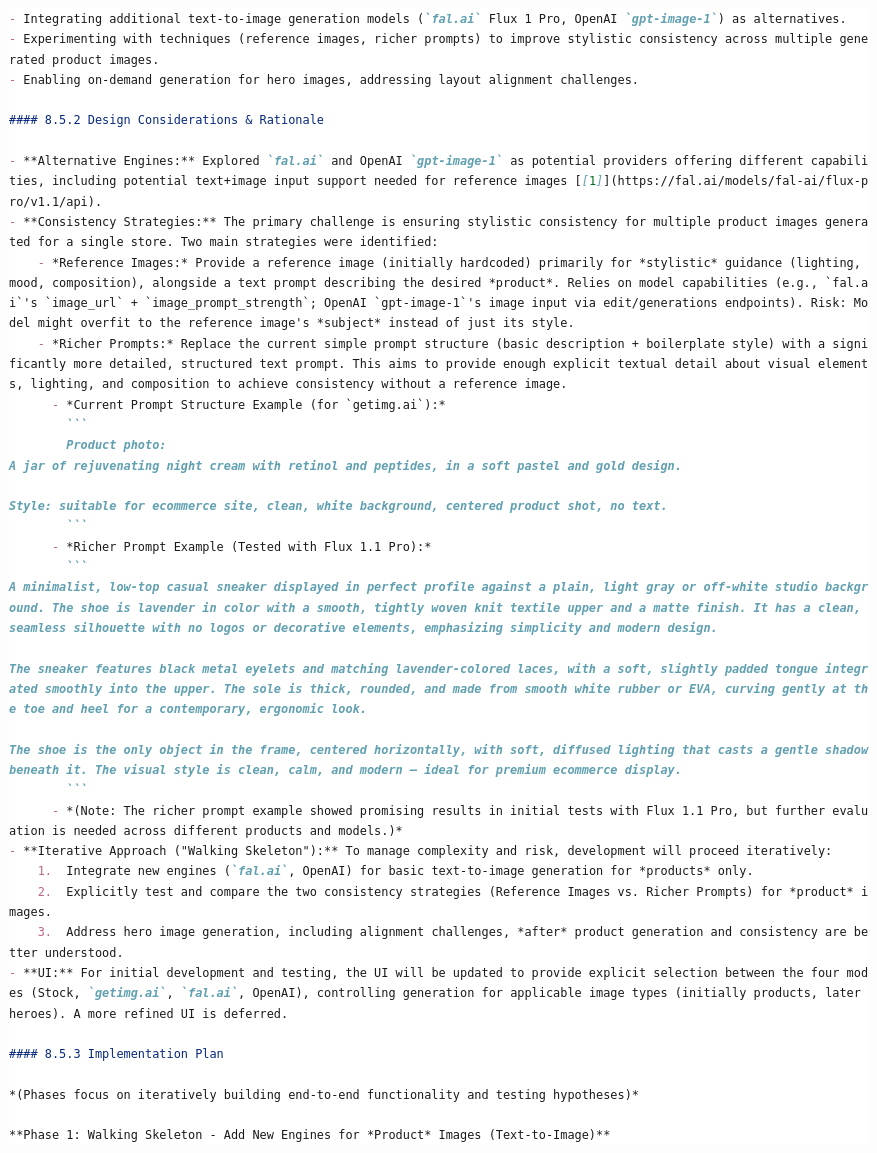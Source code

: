 ``````markdown
- Integrating additional text-to-image generation models (`fal.ai` Flux 1 Pro, OpenAI `gpt-image-1`) as alternatives.
- Experimenting with techniques (reference images, richer prompts) to improve stylistic consistency across multiple generated product images.
- Enabling on-demand generation for hero images, addressing layout alignment challenges.

#### 8.5.2 Design Considerations & Rationale

- **Alternative Engines:** Explored `fal.ai` and OpenAI `gpt-image-1` as potential providers offering different capabilities, including potential text+image input support needed for reference images [[1]](https://fal.ai/models/fal-ai/flux-pro/v1.1/api).
- **Consistency Strategies:** The primary challenge is ensuring stylistic consistency for multiple product images generated for a single store. Two main strategies were identified:
    - *Reference Images:* Provide a reference image (initially hardcoded) primarily for *stylistic* guidance (lighting, mood, composition), alongside a text prompt describing the desired *product*. Relies on model capabilities (e.g., `fal.ai`'s `image_url` + `image_prompt_strength`; OpenAI `gpt-image-1`'s image input via edit/generations endpoints). Risk: Model might overfit to the reference image's *subject* instead of just its style.
    - *Richer Prompts:* Replace the current simple prompt structure (basic description + boilerplate style) with a significantly more detailed, structured text prompt. This aims to provide enough explicit textual detail about visual elements, lighting, and composition to achieve consistency without a reference image.
      - *Current Prompt Structure Example (for `getimg.ai`):*
        ```
        Product photo:
A jar of rejuvenating night cream with retinol and peptides, in a soft pastel and gold design.

Style: suitable for ecommerce site, clean, white background, centered product shot, no text.
        ```
      - *Richer Prompt Example (Tested with Flux 1.1 Pro):*
        ```
A minimalist, low-top casual sneaker displayed in perfect profile against a plain, light gray or off-white studio background. The shoe is lavender in color with a smooth, tightly woven knit textile upper and a matte finish. It has a clean, seamless silhouette with no logos or decorative elements, emphasizing simplicity and modern design.

The sneaker features black metal eyelets and matching lavender-colored laces, with a soft, slightly padded tongue integrated smoothly into the upper. The sole is thick, rounded, and made from smooth white rubber or EVA, curving gently at the toe and heel for a contemporary, ergonomic look.

The shoe is the only object in the frame, centered horizontally, with soft, diffused lighting that casts a gentle shadow beneath it. The visual style is clean, calm, and modern — ideal for premium ecommerce display.
        ```
      - *(Note: The richer prompt example showed promising results in initial tests with Flux 1.1 Pro, but further evaluation is needed across different products and models.)*
- **Iterative Approach ("Walking Skeleton"):** To manage complexity and risk, development will proceed iteratively:
    1.  Integrate new engines (`fal.ai`, OpenAI) for basic text-to-image generation for *products* only.
    2.  Explicitly test and compare the two consistency strategies (Reference Images vs. Richer Prompts) for *product* images.
    3.  Address hero image generation, including alignment challenges, *after* product generation and consistency are better understood.
- **UI:** For initial development and testing, the UI will be updated to provide explicit selection between the four modes (Stock, `getimg.ai`, `fal.ai`, OpenAI), controlling generation for applicable image types (initially products, later heroes). A more refined UI is deferred.

#### 8.5.3 Implementation Plan

*(Phases focus on iteratively building end-to-end functionality and testing hypotheses)*

**Phase 1: Walking Skeleton - Add New Engines for *Product* Images (Text-to-Image)**
``````